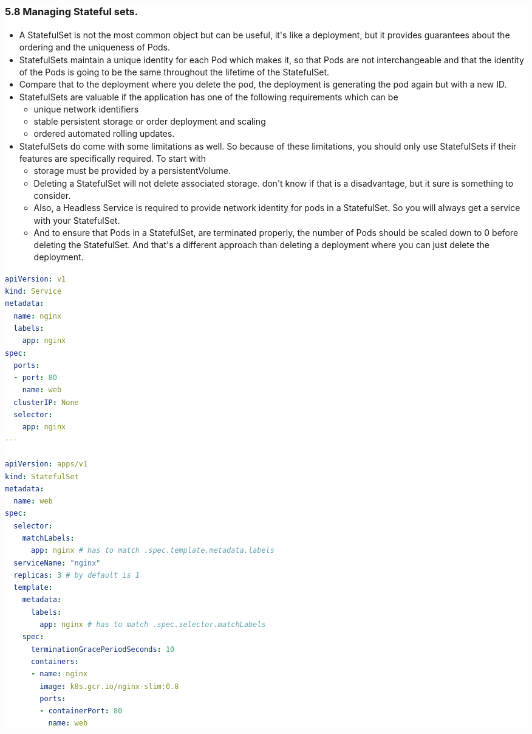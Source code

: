 ### 5.8 Managing Stateful sets.


- A StatefulSet is not the most common object but can be useful, it's like a deployment, but it provides guarantees about the ordering and the uniqueness of Pods. 
- StatefulSets maintain a unique identity for each Pod which makes it, so that Pods are not interchangeable and that the identity of the Pods is going to be the same throughout the lifetime of the StatefulSet. 
- Compare that to the deployment where you delete the pod, the deployment is generating the pod again but with a new ID. 
- StatefulSets are valuable if the application has one of the following requirements which can be 
    - unique network identifiers 
    - stable persistent storage or order deployment and scaling 
    - ordered automated rolling updates.
- StatefulSets do come with some limitations as well. So because of these limitations, you should only use StatefulSets if their features are specifically required. To start with 
    - storage must be provided by a persistentVolume. 
    - Deleting a StatefulSet will not delete associated storage. don't know if that is a disadvantage, but it sure is something to consider. 
    - Also, a Headless Service is required to provide network identity for pods in a StatefulSet. So you will always get a service with your StatefulSet. 
    - And to ensure that Pods in a StatefulSet, are terminated properly, the number of Pods should be scaled down to 0 before deleting the StatefulSet. 
      And that's a different approach than deleting a deployment where you can just delete the deployment. 

```yaml
apiVersion: v1
kind: Service
metadata:
  name: nginx
  labels:
    app: nginx
spec:
  ports:
  - port: 80
    name: web
  clusterIP: None
  selector:
    app: nginx
---

apiVersion: apps/v1
kind: StatefulSet
metadata:
  name: web
spec:
  selector:
    matchLabels:
      app: nginx # has to match .spec.template.metadata.labels
  serviceName: "nginx"
  replicas: 3 # by default is 1
  template:
    metadata:
      labels:
        app: nginx # has to match .spec.selector.matchLabels
    spec:
      terminationGracePeriodSeconds: 10
      containers:
      - name: nginx
        image: k8s.gcr.io/nginx-slim:0.8
        ports:
        - containerPort: 80
          name: web
```